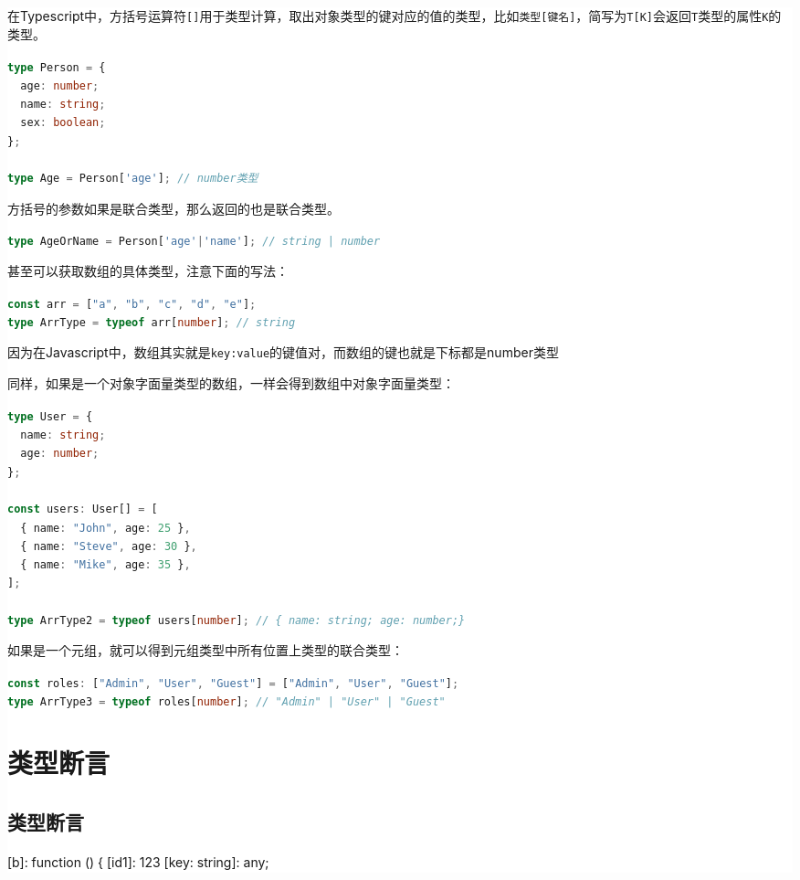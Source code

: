 在Typescript中，方括号运算符`[]`用于类型计算，取出对象类型的键对应的值的类型，比如`类型[键名]`，简写为`T[K]`会返回`T`类型的属性`K`的类型。

```typescript
type Person = {
  age: number;
  name: string;
  sex: boolean;
};

type Age = Person['age']; // number类型
```

方括号的参数如果是联合类型，那么返回的也是联合类型。

```typescript
type AgeOrName = Person['age'|'name']; // string | number
```

甚至可以获取数组的具体类型，注意下面的写法：

```typescript
const arr = ["a", "b", "c", "d", "e"];
type ArrType = typeof arr[number]; // string
```

因为在Javascript中，数组其实就是`key:value`的键值对，而数组的键也就是下标都是number类型

同样，如果是一个对象字面量类型的数组，一样会得到数组中对象字面量类型：

```typescript
type User = {
  name: string;
  age: number;
};

const users: User[] = [
  { name: "John", age: 25 },
  { name: "Steve", age: 30 },
  { name: "Mike", age: 35 },
];

type ArrType2 = typeof users[number]; // { name: string; age: number;}
```

如果是一个元组，就可以得到元组类型中所有位置上类型的联合类型：

```typescript
const roles: ["Admin", "User", "Guest"] = ["Admin", "User", "Guest"];
type ArrType3 = typeof roles[number]; // "Admin" | "User" | "Guest"
```



# 类型断言

## 类型断言


  [a]: 'jack',
  [b]: function () {
  [id1]: 123
  [key: string]: any;